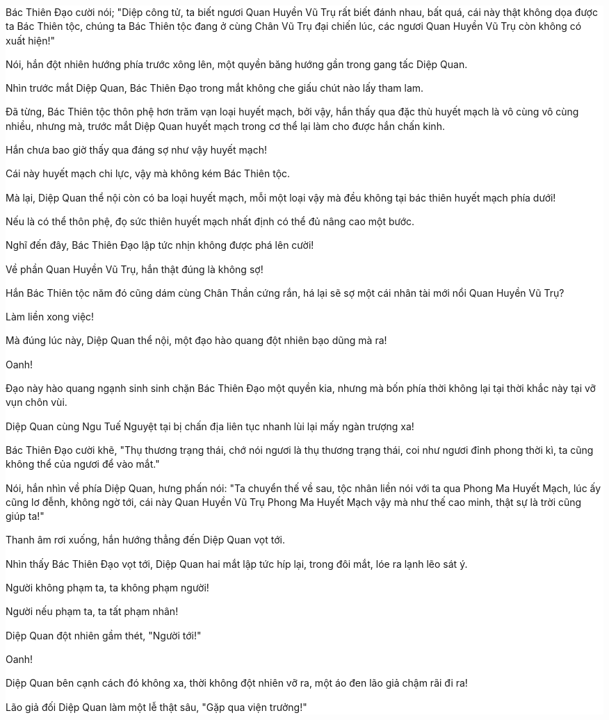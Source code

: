 Bác Thiên Đạo cười nói; "Diệp công tử, ta biết ngươi Quan Huyền Vũ Trụ rất biết đánh nhau, bất quá, cái này thật không dọa được ta Bác Thiên tộc, chúng ta Bác Thiên tộc đang ở cùng Chân Vũ Trụ đại chiến lúc, các ngươi Quan Huyền Vũ Trụ còn không có xuất hiện!"

Nói, hắn đột nhiên hướng phía trước xông lên, một quyền băng hướng gần trong gang tấc Diệp Quan.

Nhìn trước mắt Diệp Quan, Bác Thiên Đạo trong mắt không che giấu chút nào lấy tham lam.

Đã từng, Bác Thiên tộc thôn phệ hơn trăm vạn loại huyết mạch, bởi vậy, hắn thấy qua đặc thù huyết mạch là vô cùng vô cùng nhiều, nhưng mà, trước mắt Diệp Quan huyết mạch trong cơ thể lại làm cho được hắn chấn kinh.

Hắn chưa bao giờ thấy qua đáng sợ như vậy huyết mạch!

Cái này huyết mạch chi lực, vậy mà không kém Bác Thiên tộc.

Mà lại, Diệp Quan thể nội còn có ba loại huyết mạch, mỗi một loại vậy mà đều không tại bác thiên huyết mạch phía dưới!

Nếu là có thể thôn phệ, đọ sức thiên huyết mạch nhất định có thể đủ nâng cao một bước.

Nghĩ đến đây, Bác Thiên Đạo lập tức nhịn không được phá lên cười!

Về phần Quan Huyền Vũ Trụ, hắn thật đúng là không sợ!

Hắn Bác Thiên tộc năm đó cũng dám cùng Chân Thần cứng rắn, há lại sẽ sợ một cái nhân tài mới nổi Quan Huyền Vũ Trụ?

Làm liền xong việc!

Mà đúng lúc này, Diệp Quan thể nội, một đạo hào quang đột nhiên bạo dũng mà ra!

Oanh!

Đạo này hào quang ngạnh sinh sinh chặn Bác Thiên Đạo một quyền kia, nhưng mà bốn phía thời không lại tại thời khắc này tại vỡ vụn chôn vùi.

Diệp Quan cùng Ngu Tuế Nguyệt tại bị chấn địa liên tục nhanh lùi lại mấy ngàn trượng xa!

Bác Thiên Đạo cười khẽ, "Thụ thương trạng thái, chớ nói ngươi là thụ thương trạng thái, coi như ngươi đỉnh phong thời kì, ta cũng không thể của ngươi để vào mắt."

Nói, hắn nhìn về phía Diệp Quan, hưng phấn nói: "Ta chuyển thế về sau, tộc nhân liền nói với ta qua Phong Ma Huyết Mạch, lúc ấy cũng lơ đễnh, không ngờ tới, cái này Quan Huyền Vũ Trụ Phong Ma Huyết Mạch vậy mà như thế cao minh, thật sự là trời cũng giúp ta!"

Thanh âm rơi xuống, hắn hướng thẳng đến Diệp Quan vọt tới.

Nhìn thấy Bác Thiên Đạo vọt tới, Diệp Quan hai mắt lập tức híp lại, trong đôi mắt, lóe ra lạnh lẽo sát ý.

Người không phạm ta, ta không phạm người!

Người nếu phạm ta, ta tất phạm nhân!

Diệp Quan đột nhiên gầm thét, "Người tới!"

Oanh!

Diệp Quan bên cạnh cách đó không xa, thời không đột nhiên vỡ ra, một áo đen lão giả chậm rãi đi ra!

Lão giả đối Diệp Quan làm một lễ thật sâu, "Gặp qua viện trưởng!"
